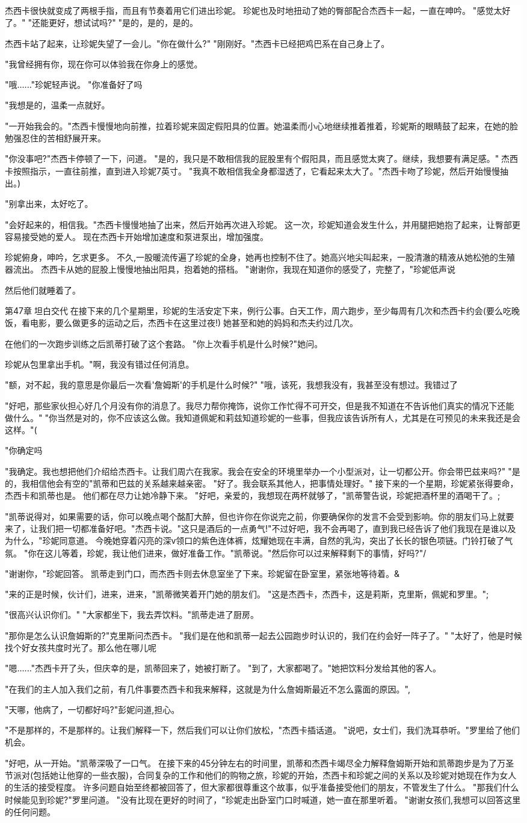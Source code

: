 杰西卡很快就变成了两根手指，而且有节奏着用它们进出珍妮。 珍妮也及时地扭动了她的臀部配合杰西卡一起，一直在呻吟。 "感觉太好了。" "还能更好，想试试吗?" "是的，是的，是的。

杰西卡站了起来，让珍妮失望了一会儿。"你在做什么?" "刚刚好。"杰西卡已经把鸡巴系在自己身上了。

"我曾经拥有你，现在你可以体验我在你身上的感觉。

"哦......"珍妮轻声说。 "你准备好了吗

"我想是的，温柔一点就好。

"一开始我会的。"杰西卡慢慢地向前推，拉着珍妮来固定假阳具的位置。她温柔而小心地继续推着推着，珍妮斯的眼睛鼓了起来，在她的脸勉强忍住的苦相舒展开来。

"你没事吧?"杰西卡停顿了一下，问道。 "是的，我只是不敢相信我的屁股里有个假阳具，而且感觉太爽了。继续，我想要有满足感。" 杰西卡按照指示，一直往前推，直到进入珍妮7英寸。 "我真不敢相信我全身都湿透了，它看起来太大了。"杰西卡吻了珍妮，然后开始慢慢抽出。)

"别拿出来，太好吃了。

"会好起来的，相信我。"杰西卡慢慢地抽了出来，然后开始再次进入珍妮。 这一次，珍妮知道会发生什么，并用腿把她抱了起来，让臀部更容易接受她的爱人。 现在杰西卡开始增加速度和泵进泵出，增加强度。

珍妮俯身，呻吟，乞求更多。 不久,一股暖流传遍了珍妮的全身，她再也控制不住了。她高兴地尖叫起来，一股清澈的精液从她松弛的生殖器流出。 杰西卡从她的屁股上慢慢地抽出阳具，抱着她的搭档。 "谢谢你，我现在知道你的感受了，完整了，"珍妮低声说

然后他们就睡着了。

第47章 坦白交代 在接下来的几个星期里，珍妮的生活安定下来，例行公事。白天工作，周六跑步，至少每周有几次和杰西卡约会(要么吃晚饭，看电影，要么做更多的运动之后，杰西卡在这里过夜!) 她甚至和她的妈妈和杰夫约过几次。

在他们的一次跑步训练之后凯蒂打破了这个套路。 "你上次看手机是什么时候?"她问。

珍妮从包里拿出手机。"啊，我没有错过任何消息。

"额，对不起，我的意思是你最后一次看'詹姆斯'的手机是什么时候?" "哦，该死，我想我没有，我甚至没有想过。我错过了

"好吧，那些家伙担心好几个月没有你的消息了。我尽力帮你掩饰，说你工作忙得不可开交，但是我不知道在不告诉他们真实的情况下还能做什么。" "你当然是对的，你不应该这么做。我知道佩妮和莉兹知道珍妮的一些事，但我应该告诉所有人，尤其是在可预见的未来我还是会这样。"(

"你确定吗

"我确定。我也想把他们介绍给杰西卡。让我们周六在我家。我会在安全的环境里举办一个小型派对，让一切都公开。你会带巴兹来吗?" "是的，我相信他会有空的"凯蒂和巴兹的关系越来越亲密。 "好了。我会联系其他人，把事情处理好。" 接下来的一个星期，珍妮紧张得要命，杰西卡和凯蒂也是。 他们都在尽力让她冷静下来。 "好吧，亲爱的，我想现在两杯就够了，"凯蒂警告说，珍妮把酒杯里的酒喝干了。;

"凯蒂说得对，如果需要的话，你可以晚点喝个酩酊大醉，但也许你在你说完之前，你要确保你的发言不会受到影响。你的朋友们马上就要来了，让我们把一切都准备好吧。"杰西卡说。"这只是酒后的一点勇气!"不过好吧，我不会再喝了，直到我已经告诉了他们我现在是谁以及为什么，"珍妮同意道。 今晚她穿着闪亮的深v领口的紫色连体裤，炫耀她现在丰满，自然的乳沟，突出了长长的银色项链。门铃打破了气氛。 "你在这儿等着，珍妮，我让他们进来，做好准备工作。"凯蒂说。"然后你可以过来解释剩下的事情，好吗?"/

"谢谢你，"珍妮回答。 凯蒂走到门口，而杰西卡则去休息室坐了下来。珍妮留在卧室里，紧张地等待着。&

"来的正是时候，伙计们，进来，进来，"凯蒂微笑着开门她的朋友们。 "这是杰西卡，杰西卡，这是莉斯，克里斯，佩妮和罗里。";

"很高兴认识你们。" "大家都坐下，我去弄饮料。"凯蒂走进了厨房。

"那你是怎么认识詹姆斯的?"克里斯问杰西卡。 "我们是在他和凯蒂一起去公园跑步时认识的，我们在约会好一阵子了。" "太好了，他是时候找个好女孩共度时光了。那么他在哪儿呢

"嗯......"杰西卡开了头，但庆幸的是，凯蒂回来了，她被打断了。 "到了，大家都喝了。"她把饮料分发给其他的客人。

"在我们的主人加入我们之前，有几件事要杰西卡和我来解释，这就是为什么詹姆斯最近不怎么露面的原因。",

"天哪，他病了，一切都好吗?"彭妮问道,担心。

"不是那样的，不是那样的。让我们解释一下，然后我们可以让你们放松，"杰西卡插话道。 "说吧，女士们，我们洗耳恭听。"罗里给了他们机会。

"好吧，从一开始。"凯蒂深吸了一口气。 在接下来的45分钟左右的时间里，凯蒂和杰西卡竭尽全力解释詹姆斯开始和凯蒂跑步是为了万圣节派对(包括她让他穿的一些衣服)，合同复杂的工作和他们的购物之旅，珍妮的开始，杰西卡和珍妮之间的关系以及珍妮对她现在作为女人的生活的接受程度。 许多问题自始至终都被回答了，但大家都很尊重这个故事，似乎准备接受他们的朋友，不管发生了什么。 "那我们什么时候能见到珍妮?"罗里问道。 "没有比现在更好的时间了，"珍妮走出卧室门口时喊道，她一直在那里听着。 "谢谢女孩们,我想可以回答这里的任何问题。
